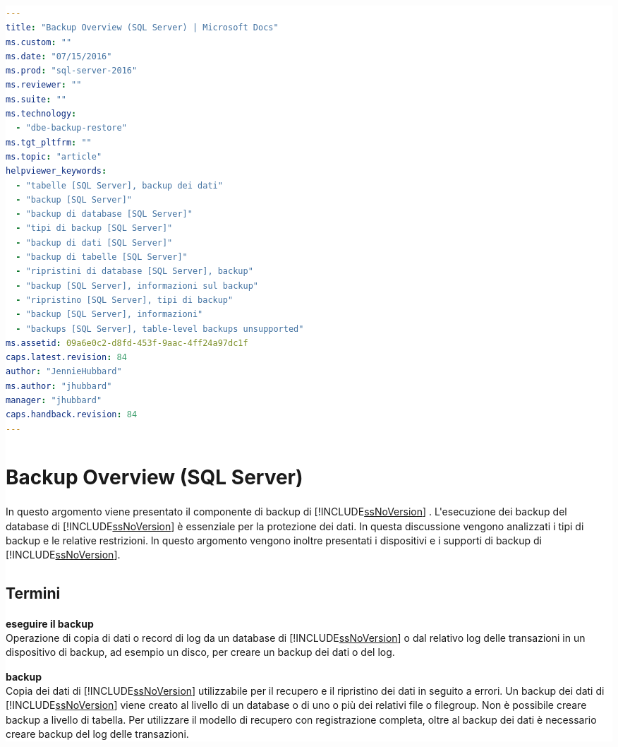 ```yaml
---
title: "Backup Overview (SQL Server) | Microsoft Docs"
ms.custom: ""
ms.date: "07/15/2016"
ms.prod: "sql-server-2016"
ms.reviewer: ""
ms.suite: ""
ms.technology: 
  - "dbe-backup-restore"
ms.tgt_pltfrm: ""
ms.topic: "article"
helpviewer_keywords: 
  - "tabelle [SQL Server], backup dei dati"
  - "backup [SQL Server]"
  - "backup di database [SQL Server]"
  - "tipi di backup [SQL Server]"
  - "backup di dati [SQL Server]"
  - "backup di tabelle [SQL Server]"
  - "ripristini di database [SQL Server], backup"
  - "backup [SQL Server], informazioni sul backup"
  - "ripristino [SQL Server], tipi di backup"
  - "backup [SQL Server], informazioni"
  - "backups [SQL Server], table-level backups unsupported"
ms.assetid: 09a6e0c2-d8fd-453f-9aac-4ff24a97dc1f
caps.latest.revision: 84
author: "JennieHubbard"
ms.author: "jhubbard"
manager: "jhubbard"
caps.handback.revision: 84
---
```

# Backup Overview (SQL Server)
  In questo argomento viene presentato il componente di backup di [!INCLUDE[ssNoVersion](../../includes/ssnoversion-md.md)] . L'esecuzione dei backup del database di [!INCLUDE[ssNoVersion](../../includes/ssnoversion-md.md)] è essenziale per la protezione dei dati. In questa discussione vengono analizzati i tipi di backup e le relative restrizioni. In questo argomento vengono inoltre presentati i dispositivi e i supporti di backup di [!INCLUDE[ssNoVersion](../../includes/ssnoversion-md.md)].  
  
  
## Termini
 
 **eseguire il backup**  
 Operazione di copia di dati o record di log da un database di [!INCLUDE[ssNoVersion](../../includes/ssnoversion-md.md)] o dal relativo log delle transazioni in un dispositivo di backup, ad esempio un disco, per creare un backup dei dati o del log.  
  
**backup**  
 Copia dei dati di [!INCLUDE[ssNoVersion](../../includes/ssnoversion-md.md)] utilizzabile per il recupero e il ripristino dei dati in seguito a errori. Un backup dei dati di [!INCLUDE[ssNoVersion](../../includes/ssnoversion-md.md)] viene creato al livello di un database o di uno o più dei relativi file o filegroup. Non è possibile creare backup a livello di tabella. Per utilizzare il modello di recupero con registrazione completa, oltre al backup dei dati è necessario creare backup del log delle transazioni.  
  